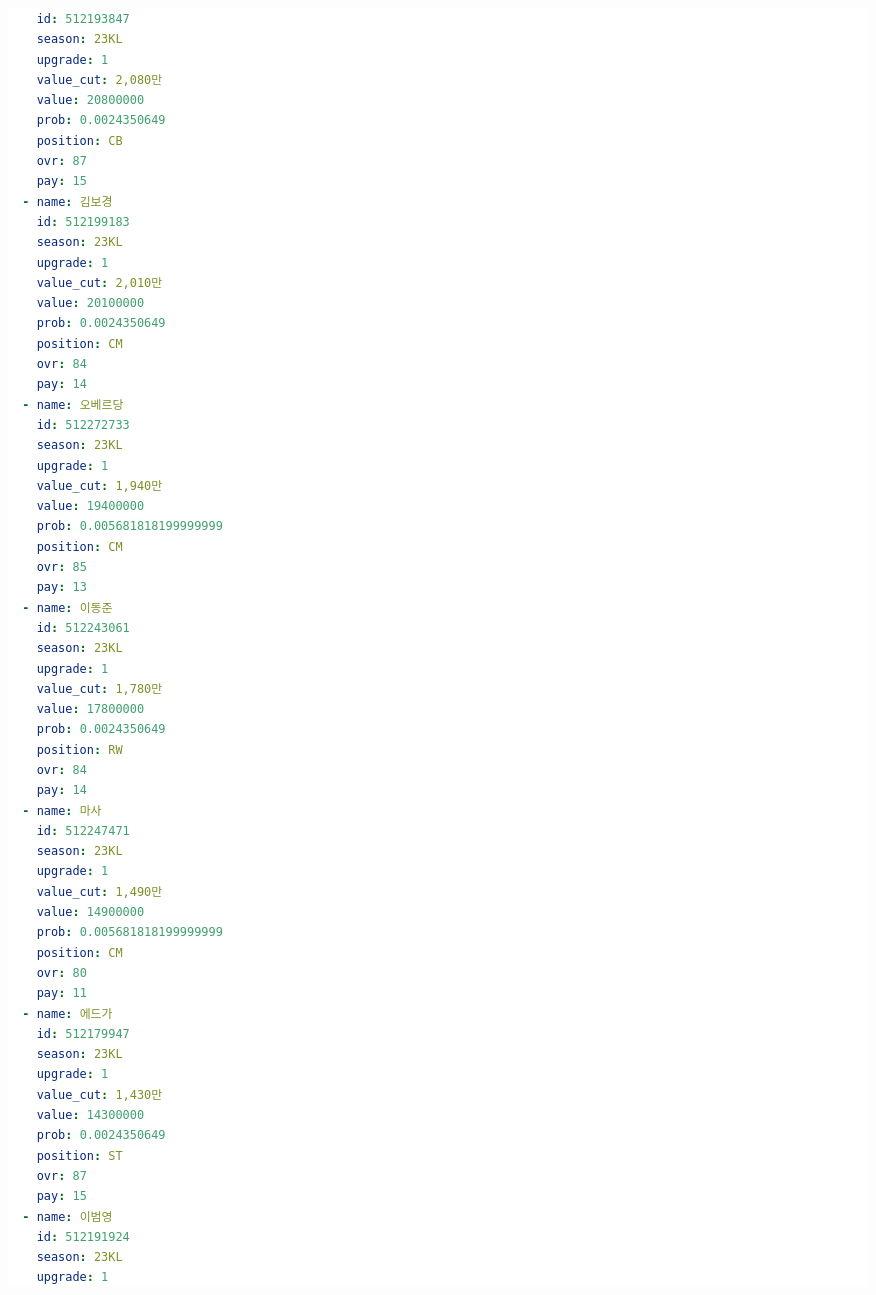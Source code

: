 ```yaml
    id: 512193847
    season: 23KL
    upgrade: 1
    value_cut: 2,080만
    value: 20800000
    prob: 0.0024350649
    position: CB
    ovr: 87
    pay: 15
  - name: 김보경
    id: 512199183
    season: 23KL
    upgrade: 1
    value_cut: 2,010만
    value: 20100000
    prob: 0.0024350649
    position: CM
    ovr: 84
    pay: 14
  - name: 오베르당
    id: 512272733
    season: 23KL
    upgrade: 1
    value_cut: 1,940만
    value: 19400000
    prob: 0.005681818199999999
    position: CM
    ovr: 85
    pay: 13
  - name: 이동준
    id: 512243061
    season: 23KL
    upgrade: 1
    value_cut: 1,780만
    value: 17800000
    prob: 0.0024350649
    position: RW
    ovr: 84
    pay: 14
  - name: 마사
    id: 512247471
    season: 23KL
    upgrade: 1
    value_cut: 1,490만
    value: 14900000
    prob: 0.005681818199999999
    position: CM
    ovr: 80
    pay: 11
  - name: 에드가
    id: 512179947
    season: 23KL
    upgrade: 1
    value_cut: 1,430만
    value: 14300000
    prob: 0.0024350649
    position: ST
    ovr: 87
    pay: 15
  - name: 이범영
    id: 512191924
    season: 23KL
    upgrade: 1
```